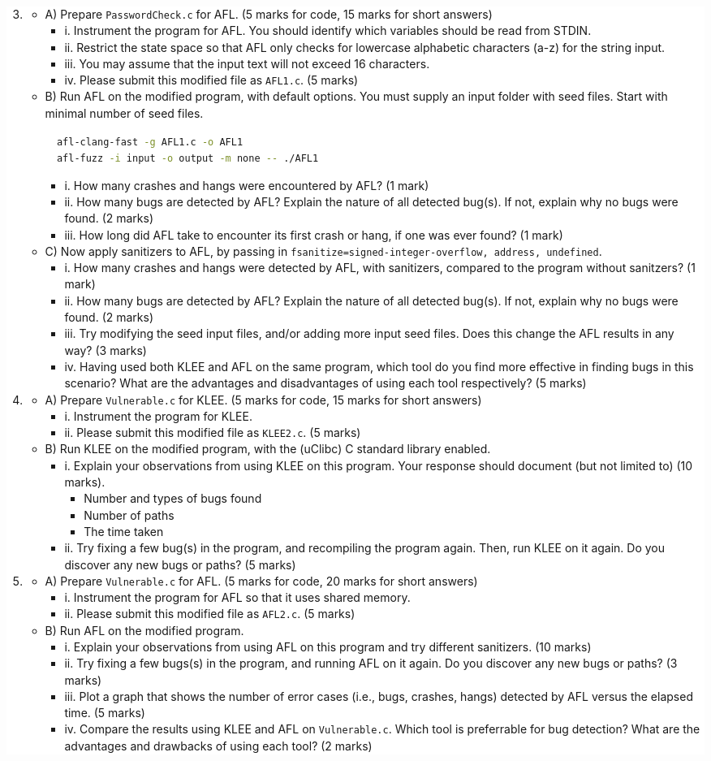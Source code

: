 3. * A) Prepare `PasswordCheck.c` for AFL. (5 marks for code, 15 marks for short answers)
       * i. Instrument the program for AFL. You should identify which variables should be read from STDIN.
       * ii. Restrict the state space so that AFL only checks for lowercase alphabetic characters (a-z) for the string input.
       * iii. You may assume that the input text will not exceed 16 characters.
       * iv. Please submit this modified file as `AFL1.c`. (5 marks)
   * B) Run AFL on the modified program, with default options. You must supply an input folder with seed files. Start with minimal number of seed files.
        ```bash
          afl-clang-fast -g AFL1.c -o AFL1
          afl-fuzz -i input -o output -m none -- ./AFL1
        ```
       * i. How many crashes and hangs were encountered by AFL? (1 mark)
       * ii. How many bugs are detected by AFL? Explain the nature of all detected bug(s). If not, explain why no bugs were found. (2 marks)
       * iii. How long did AFL take to encounter its first crash or hang, if one was ever found? (1 mark)
   * C) Now apply sanitizers to AFL, by passing in `fsanitize=signed-integer-overflow, address, undefined`.
       * i. How many crashes and hangs were detected by AFL, with sanitizers, compared to the program without sanitzers? (1 mark)
       * ii. How many bugs are detected by AFL? Explain the nature of all detected bug(s). If not, explain why no bugs were found. (2 marks)
       * iii. Try modifying the seed input files, and/or adding more input seed files. Does this change the AFL results in any way? (3 marks)
       * iv. Having used both KLEE and AFL on the same program, which tool do you find more effective in finding bugs in this scenario? What are the advantages and disadvantages of using each tool respectively? (5 marks)

4. * A) Prepare `Vulnerable.c` for KLEE. (5 marks for code, 15 marks for short answers)
       * i. Instrument the program for KLEE.
       * ii. Please submit this modified file as `KLEE2.c`. (5 marks)
   * B) Run KLEE on the modified program, with the (uClibc) C standard library enabled.
       * i. Explain your observations from using KLEE on this program. Your response should document (but not limited to) (10 marks).
            * Number and types of bugs found
            * Number of paths
            * The time taken
       * ii. Try fixing a few bug(s) in the program, and recompiling the program again. Then, run KLEE on it again. Do you discover any new bugs or paths? (5 marks)

5. * A) Prepare `Vulnerable.c` for AFL. (5 marks for code, 20 marks for short answers)
       * i. Instrument the program for AFL so that it uses shared memory.
       * ii. Please submit this modified file as `AFL2.c`. (5 marks)
   * B) Run AFL on the modified program.
       * i. Explain your observations from using AFL on this program and try different sanitizers. (10 marks)
       * ii. Try fixing a few bugs(s) in the program, and running AFL on it again. Do you discover any new bugs or paths? (3 marks)
       * iii. Plot a graph that shows the number of error cases (i.e., bugs, crashes, hangs) detected by AFL versus the elapsed time. (5 marks)
       * iv. Compare the results using KLEE and AFL on `Vulnerable.c`. Which tool is preferrable for bug detection? What are the advantages and drawbacks of using each tool? (2 marks)
